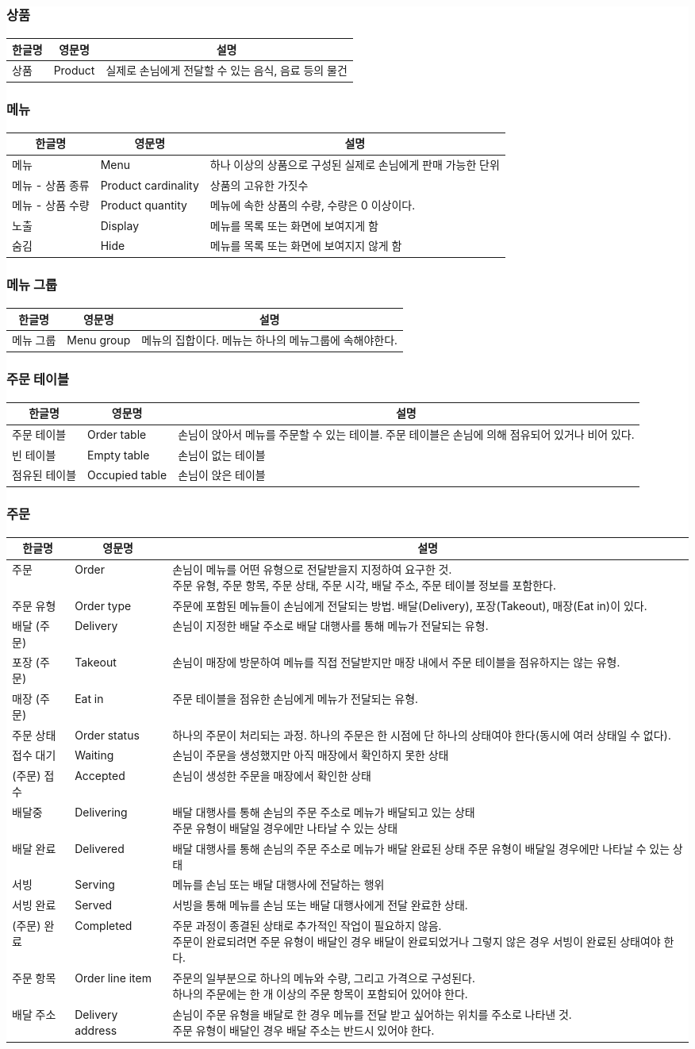 ### 상품
| 한글명        | 영문명                   | 설명                                                                                                        |
|------------|-----------------------|-----------------------------------------------------------------------------------------------------------|
| 상품         | 	Product	             | 실제로 손님에게 전달할 수 있는 음식, 음료 등의 물건                                                                            |

### 메뉴
| 한글명        | 영문명                   | 설명                                                                                                        |
|------------|-----------------------|-----------------------------------------------------------------------------------------------------------|
| 메뉴         | 	Menu	                | 하나 이상의 상품으로 구성된 실제로 손님에게 판매 가능한 단위                                                                        |
| 메뉴 - 상품 종류 | 	Product cardinality	 | 상품의 고유한 가짓수                                                                                               |
| 메뉴 - 상품 수량 | 	Product quantity     | 	메뉴에 속한 상품의 수량, 수량은 0 이상이다.                                                                               |
| 노출         | 	Display              | 	메뉴를 목록 또는 화면에 보여지게 함                                                                                     |
| 숨김         | 	Hide                 | 	메뉴를 목록 또는 화면에 보여지지 않게 함                                                                                  |

### 메뉴 그룹
| 한글명        | 영문명                   | 설명                                                                                                        |
|------------|-----------------------|-----------------------------------------------------------------------------------------------------------|
| 메뉴 그룹      | 	Menu group           | 	메뉴의 집합이다. 메뉴는 하나의 메뉴그룹에 속해야한다.                                                                           |

### 주문 테이블 
| 한글명        | 영문명                   | 설명                                                                                                        |
|------------|-----------------------|-----------------------------------------------------------------------------------------------------------|
| 주문 테이블	    | Order table           | 	손님이 앉아서 메뉴를 주문할 수 있는 테이블. 주문 테이블은 손님에 의해 점유되어 있거나 비어 있다.                                                 |
| 빈 테이블      | 	Empty table          | 	손님이 없는 테이블                                                                                               |
| 점유된 테이블    | 	Occupied table       | 	손님이 앉은 테이블                                                                                               |

### 주문
| 한글명        | 영문명                   | 설명                                                                                                        |
|------------|-----------------------|-----------------------------------------------------------------------------------------------------------|
| 주문         | 	Order                | 	손님이 메뉴를 어떤 유형으로 전달받을지 지정하여 요구한 것. <br> 주문 유형, 주문 항목, 주문 상태, 주문 시각, 배달 주소, 주문 테이블 정보를 포함한다.               |
| 주문 유형      | 	Order type           | 	주문에 포함된 메뉴들이 손님에게 전달되는 방법. 배달(Delivery), 포장(Takeout), 매장(Eat in)이 있다.                                    |
| 배달 (주문)    | 	Delivery             | 	손님이 지정한 배달 주소로 배달 대행사를 통해 메뉴가 전달되는 유형.                                                                   |
| 포장 (주문)    | 	Takeout              | 	손님이 매장에 방문하여 메뉴를 직접 전달받지만 매장 내에서 주문 테이블을 점유하지는 않는 유형.                                                    |
| 매장 (주문)    | 	Eat in               | 	주문 테이블을 점유한 손님에게 메뉴가 전달되는 유형.                                                                            |
| 주문 상태      | 	Order status         | 	하나의 주문이 처리되는 과정. 하나의 주문은 한 시점에 단 하나의 상태여야 한다(동시에 여러 상태일 수 없다).                                           |
| 접수 대기      | 	Waiting              | 	손님이 주문을 생성했지만 아직 매장에서 확인하지 못한 상태                                                                         |
| (주문) 접수    | 	Accepted             | 	손님이 생성한 주문을 매장에서 확인한 상태                                                                                  |
| 배달중	       | Delivering            | 	배달 대행사를 통해 손님의 주문 주소로 메뉴가 배달되고 있는 상태  <br> 주문 유형이 배달일 경우에만 나타날 수 있는 상태                                   |
| 배달 완료      | 	Delivered            | 	배달 대행사를 통해 손님의 주문 주소로 메뉴가 배달 완료된 상태    주문 유형이 배달일 경우에만 나타날 수 있는 상태                                       |
| 서빙	        | Serving               | 	메뉴를 손님 또는 배달 대행사에 전달하는 행위                                                                                |
| 서빙 완료      | 	Served               | 	서빙을 통해 메뉴를 손님 또는 배달 대행사에게 전달 완료한 상태.                                                                     |
| (주문) 완료    | 	Completed	           | 주문 과정이 종결된 상태로 추가적인 작업이 필요하지 않음.    <br>    주문이 완료되려면 주문 유형이 배달인 경우 배달이 완료되었거나 그렇지 않은 경우 서빙이 완료된 상태여야 한다. |
| 주문 항목      | 	Order line item      | 	주문의 일부분으로 하나의 메뉴와 수량, 그리고 가격으로 구성된다. <br>   하나의 주문에는 한 개 이상의 주문 항목이 포함되어 있어야 한다.                         |
| 배달 주소      | 	Delivery address     | 	손님이 주문 유형을 배달로 한 경우 메뉴를 전달 받고 싶어하는 위치를 주소로 나타낸 것.   <br>   주문 유형이 배달인 경우 배달 주소는 반드시 있어야 한다.              |